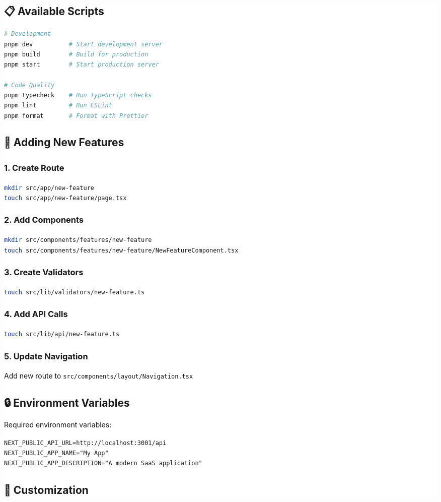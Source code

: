 ## 📋 Available Scripts

```bash
# Development
pnpm dev          # Start development server
pnpm build        # Build for production
pnpm start        # Start production server

# Code Quality
pnpm typecheck    # Run TypeScript checks
pnpm lint         # Run ESLint
pnpm format       # Format with Prettier
```

## 🎯 Adding New Features

### 1. Create Route
```bash
mkdir src/app/new-feature
touch src/app/new-feature/page.tsx
```

### 2. Add Components
```bash
mkdir src/components/features/new-feature
touch src/components/features/new-feature/NewFeatureComponent.tsx
```

### 3. Create Validators
```bash
touch src/lib/validators/new-feature.ts
```

### 4. Add API Calls
```bash
touch src/lib/api/new-feature.ts
```

### 5. Update Navigation
Add new route to `src/components/layout/Navigation.tsx`

## 🔒 Environment Variables

Required environment variables:
```env
NEXT_PUBLIC_API_URL=http://localhost:3001/api
NEXT_PUBLIC_APP_NAME="My App"
NEXT_PUBLIC_APP_DESCRIPTION="A modern SaaS application"
```

## 🎨 Customization
